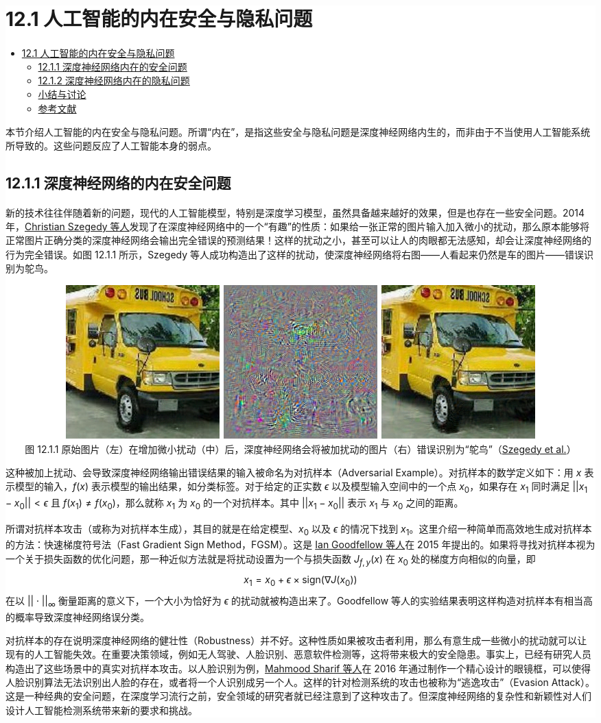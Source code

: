 

# 12.1 人工智能的内在安全与隐私问题

- [12.1 人工智能的内在安全与隐私问题](#121-人工智能的内在安全与隐私问题)
  - [12.1.1 深度神经网络内在的安全问题](#1211-深度神经网络内在的安全问题)
  - [12.1.2 深度神经网络内在的隐私问题](#1212-深度神经网络内在的隐私问题)
  - [小结与讨论](#小结与讨论)
  - [参考文献](#参考文献)

本节介绍人工智能的内在安全与隐私问题。所谓“内在”，是指这些安全与隐私问题是深度神经网络内生的，而非由于不当使用人工智能系统所导致的。这些问题反应了人工智能本身的弱点。

## 12.1.1 深度神经网络的内在安全问题

新的技术往往伴随着新的问题，现代的人工智能模型，特别是深度学习模型，虽然具备越来越好的效果，但是也存在一些安全问题。2014 年，[Christian Szegedy 等人](https://arxiv.org/abs/1312.6199)发现了在深度神经网络中的一个“有趣”的性质：如果给一张正常的图片输入加入微小的扰动，那么原本能够将正常图片正确分类的深度神经网络会输出完全错误的预测结果！这样的扰动之小，甚至可以让人的肉眼都无法感知，却会让深度神经网络的行为完全错误。如图 12.1.1 所示，Szegedy 等人成功构造出了这样的扰动，使深度神经网络将右图——人看起来仍然是车的图片——错误识别为鸵鸟。

<center><img src="./img/12-1-1-ae.png"/></center>
<center>图 12.1.1 原始图片（左）在增加微小扰动（中）后，深度神经网络会将被加扰动的图片（右）错误识别为“鸵鸟”（<a href="https://arxiv.org/abs/1312.6199">Szegedy et al.</a>）</center>

这种被加上扰动、会导致深度神经网络输出错误结果的输入被命名为对抗样本（Adversarial Example）。对抗样本的数学定义如下：用 $x$ 表示模型的输入，$f(x)$ 表示模型的输出结果，如分类标签。对于给定的正实数 $\epsilon$ 以及模型输入空间中的一个点 $x_0$，如果存在 $x_1$ 同时满足 $||x_1-x_0||<\epsilon$ 且 $f(x_1)\neq f(x_0)$，那么就称 $x_1$ 为 $x_0$ 的一个对抗样本。其中 $||x_1-x_0||$ 表示  $x_1$ 与 $x_0$ 之间的距离。

所谓对抗样本攻击（或称为对抗样本生成），其目的就是在给定模型、$x_0$ 以及 $\epsilon$ 的情况下找到 $x_1$。这里介绍一种简单而高效地生成对抗样本的方法：快速梯度符号法（Fast Gradient Sign Method，FGSM）。这是 [Ian Goodfellow 等人](http://arxiv.org/abs/1412.6572)在 2015 年提出的。如果将寻找对抗样本视为一个关于损失函数的优化问题，那一种近似方法就是将扰动设置为一个与损失函数 $J_{f,y}(x)$ 在 $x_0$ 处的梯度方向相似的向量，即
$$
x_1 = x_0 + \epsilon \times \textrm{sign}(\nabla J(x_0))
$$
在以 $||\cdot||_\infty$ 衡量距离的意义下，一个大小为恰好为 $\epsilon$ 的扰动就被构造出来了。Goodfellow 等人的实验结果表明这样构造对抗样本有相当高的概率导致深度神经网络误分类。

对抗样本的存在说明深度神经网络的健壮性（Robustness）并不好。这种性质如果被攻击者利用，那么有意生成一些微小的扰动就可以让现有的人工智能失效。在重要决策领域，例如无人驾驶、人脸识别、恶意软件检测等，这将带来极大的安全隐患。事实上，已经有研究人员构造出了这些场景中的真实对抗样本攻击。以人脸识别为例，[Mahmood Sharif 等人](https://doi.org/10.1145/2976749.2978392)在 2016 年通过制作一个精心设计的眼镜框，可以使得人脸识别算法无法识别出人脸的存在，或者将一个人识别成另一个人。这样的针对检测系统的攻击也被称为“逃逸攻击”（Evasion Attack）。这是一种经典的安全问题，在深度学习流行之前，安全领域的研究者就已经注意到了这种攻击了。但深度神经网络的复杂性和新颖性对人们设计人工智能检测系统带来新的要求和挑战。
